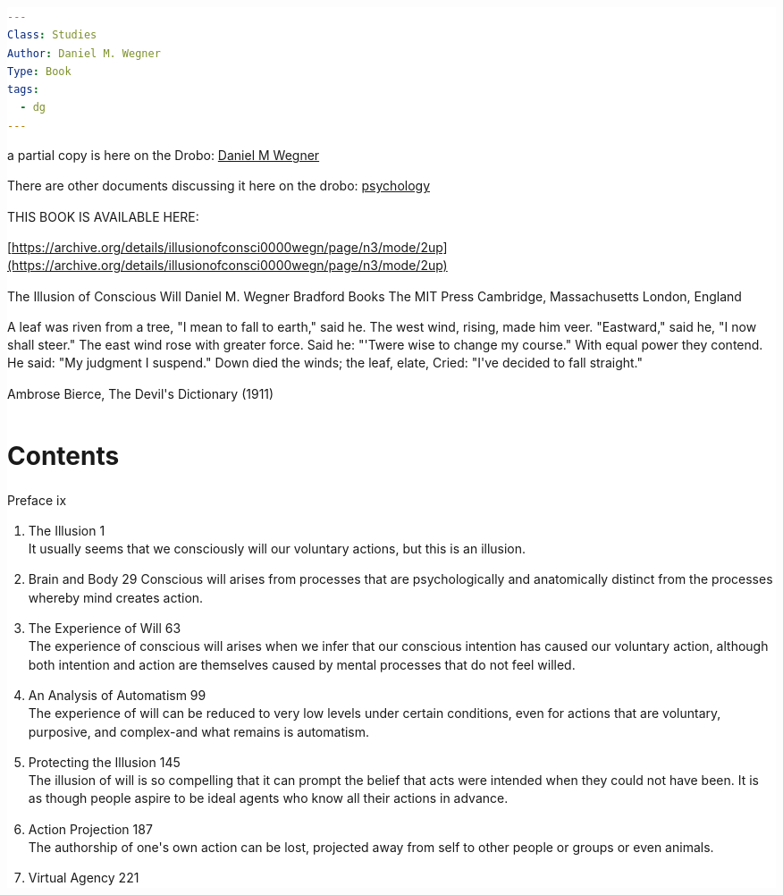 ```yaml
---
Class: Studies
Author: Daniel M. Wegner
Type: Book
tags:
  - dg
---
```


a partial copy is here on the Drobo:
[Daniel M Wegner](file:///Volumes/Drobo/Obsidian_Vault/psychology/Daniel%20M%20Wegner)

There are other documents discussing it here on the drobo:
[psychology](file:///Volumes/Drobo/Obsidian_Vault/psychology)


THIS BOOK IS AVAILABLE HERE:

[https://archive.org/details/illusionofconsci0000wegn/page/n3/mode/2up](https://archive.org/details/illusionofconsci0000wegn/page/n3/mode/2up)

The Illusion of Conscious Will
Daniel M. Wegner
Bradford Books
The MIT Press
Cambridge, Massachusetts London, England


A leaf was riven from a tree,
"I mean to fall to earth," said he.
The west wind, rising, made him veer.
"Eastward," said he, "I now shall steer."
The east wind rose with greater force.
Said he: "'Twere wise to change my course."
With equal power they contend.
He said: "My judgment I suspend."
Down died the winds; the leaf, elate, 
Cried: "I've decided to fall straight." 

Ambrose Bierce, The Devil's Dictionary (1911)

# Contents

Preface ix

1. ﻿﻿The Illusion 1  
	It usually seems that we consciously will our voluntary actions, but this is an illusion.
2. ﻿﻿Brain and Body 29
	Conscious will arises from processes that are psychologically and anatomically distinct from the processes whereby mind creates action.

3. ﻿﻿The Experience of Will 63  
    The experience of conscious will arises when we infer that our conscious intention has caused our voluntary action, although both intention and action are themselves caused by mental processes that do not feel willed.
4. ﻿﻿An Analysis of Automatism 99  
    The experience of will can be reduced to very low levels under certain conditions, even for actions that are voluntary, purposive, and complex-and what remains is automatism.
5. ﻿﻿Protecting the Illusion 145  
    The illusion of will is so compelling that it can prompt the belief that acts were intended when they could not have been. It is as though people aspire to be ideal agents who know all their actions in advance.
6. ﻿﻿Action Projection 187  
    The authorship of one's own action can be lost, projected away from self to other people or groups or even animals.
7. ﻿﻿Virtual Agency 221  
